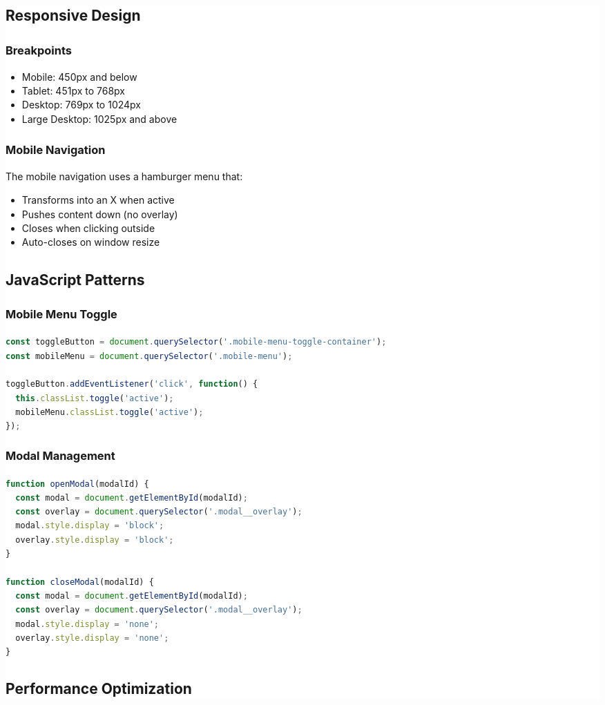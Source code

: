 ```css
```

## Responsive Design

### Breakpoints
- Mobile: 450px and below
- Tablet: 451px to 768px
- Desktop: 769px to 1024px
- Large Desktop: 1025px and above

### Mobile Navigation
The mobile navigation uses a hamburger menu that:
- Transforms into an X when active
- Pushes content down (no overlay)
- Closes when clicking outside
- Auto-closes on window resize

## JavaScript Patterns

### Mobile Menu Toggle
```javascript
const toggleButton = document.querySelector('.mobile-menu-toggle-container');
const mobileMenu = document.querySelector('.mobile-menu');

toggleButton.addEventListener('click', function() {
  this.classList.toggle('active');
  mobileMenu.classList.toggle('active');
});
```

### Modal Management
```javascript
function openModal(modalId) {
  const modal = document.getElementById(modalId);
  const overlay = document.querySelector('.modal__overlay');
  modal.style.display = 'block';
  overlay.style.display = 'block';
}

function closeModal(modalId) {
  const modal = document.getElementById(modalId);
  const overlay = document.querySelector('.modal__overlay');
  modal.style.display = 'none';
  overlay.style.display = 'none';
}
```


## Performance Optimization
